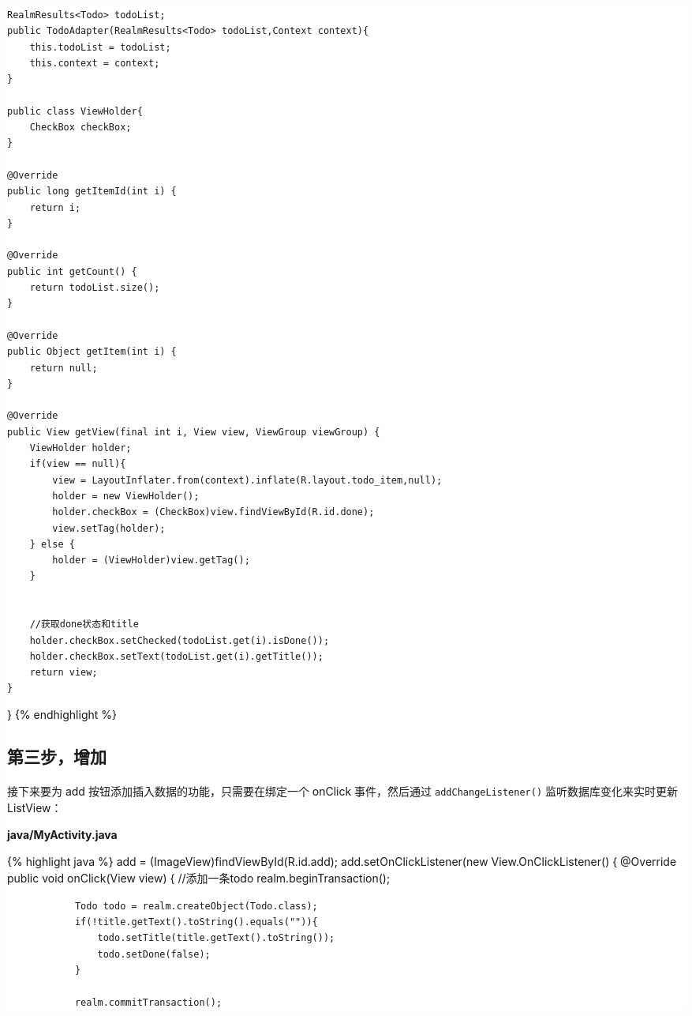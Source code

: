     RealmResults<Todo> todoList;
    public TodoAdapter(RealmResults<Todo> todoList,Context context){
        this.todoList = todoList;
        this.context = context;
    }

    public class ViewHolder{
        CheckBox checkBox;
    }

    @Override
    public long getItemId(int i) {
        return i;
    }

    @Override
    public int getCount() {
        return todoList.size();
    }

    @Override
    public Object getItem(int i) {
        return null;
    }

    @Override
    public View getView(final int i, View view, ViewGroup viewGroup) {
        ViewHolder holder;
        if(view == null){
            view = LayoutInflater.from(context).inflate(R.layout.todo_item,null);
            holder = new ViewHolder();
            holder.checkBox = (CheckBox)view.findViewById(R.id.done);
            view.setTag(holder);
        } else {
            holder = (ViewHolder)view.getTag();
        }


        //获取done状态和title
        holder.checkBox.setChecked(todoList.get(i).isDone());
        holder.checkBox.setText(todoList.get(i).getTitle());
        return view;
    }
}
{% endhighlight %}


第三步，增加
-----

接下来要为 add 按钮添加插入数据的功能，只需要在绑定一个 onClick 事件，然后通过 `addChangeListener()` 监听数据库变化来实时更新ListView：

**java/MyActivity.java**

{% highlight java %}
add = (ImageView)findViewById(R.id.add);
add.setOnClickListener(new View.OnClickListener() {
            @Override
            public void onClick(View view) {
                //添加一条todo
                realm.beginTransaction();

                Todo todo = realm.createObject(Todo.class);
                if(!title.getText().toString().equals("")){
                    todo.setTitle(title.getText().toString());
                    todo.setDone(false);
                }

                realm.commitTransaction();
